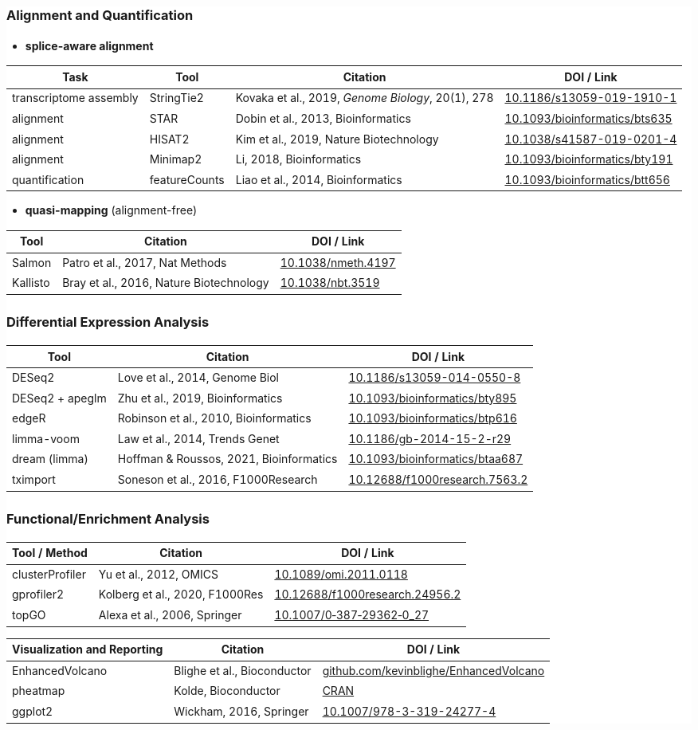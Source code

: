 ### Alignment and Quantification

* **splice-aware alignment** 

| Task                   | Tool           | Citation                                      | DOI / Link |
|------------------------|----------------|-----------------------------------------------|------------|
| transcriptome assembly | StringTie2     | Kovaka et al., 2019, *Genome Biology*, 20(1), 278                                              | [10.1186/s13059-019-1910-1](https://doi.org/10.1186/s13059-019-1910-1) |
| alignment              | STAR           | Dobin et al., 2013, Bioinformatics            | [10.1093/bioinformatics/bts635](https://doi.org/10.1093/bioinformatics/bts635) |
| alignment              | HISAT2         | Kim et al., 2019, Nature Biotechnology        | [10.1038/s41587-019-0201-4](https://doi.org/10.1038/s41587-019-0201-4) |
| alignment              | Minimap2       | Li, 2018, Bioinformatics                      | [10.1093/bioinformatics/bty191](https://doi.org/10.1093/bioinformatics/bty191) |
| quantification         | featureCounts  | Liao et al., 2014, Bioinformatics             | [10.1093/bioinformatics/btt656](https://doi.org/10.1093/bioinformatics/btt656) |


* **quasi-mapping** (alignment-free)

| Tool           | Citation                                      | DOI / Link |
|----------------|-----------------------------------------------|------------|
| Salmon         | Patro et al., 2017, Nat Methods               | [10.1038/nmeth.4197](https://doi.org/10.1038/nmeth.4197) |
| Kallisto       | Bray et al., 2016, Nature Biotechnology       | [10.1038/nbt.3519](https://doi.org/10.1038/nbt.3519)     |

### Differential Expression Analysis

| Tool            | Citation                                     | DOI / Link |
|-----------------|----------------------------------------------|------------|
| DESeq2          | Love et al., 2014, Genome Biol               | [10.1186/s13059-014-0550-8](https://doi.org/10.1186/s13059-014-0550-8) |
| DESeq2 + apeglm | Zhu et al., 2019, Bioinformatics             | [10.1093/bioinformatics/bty895](https://doi.org/10.1093/bioinformatics/bty895) |
| edgeR           | Robinson et al., 2010, Bioinformatics        | [10.1093/bioinformatics/btp616](https://doi.org/10.1093/bioinformatics/btp616) |
| limma-voom      | Law et al., 2014, Trends Genet               | [10.1186/gb-2014-15-2-r29](https://doi.org/10.1186/gb-2014-15-2-r29) |
| dream (limma)   | Hoffman & Roussos, 2021, Bioinformatics      | [10.1093/bioinformatics/btaa687](https://doi.org/10.1093/bioinformatics/btaa687) |
| tximport        | Soneson et al., 2016, F1000Research          | [10.12688/f1000research.7563.2](https://doi.org/10.12688/f1000research.7563.2) |

### Functional/Enrichment Analysis

| Tool / Method      | Citation                                  | DOI / Link |
|--------------------|-------------------------------------------|------------|
| clusterProfiler    | Yu et al., 2012, OMICS                    | [10.1089/omi.2011.0118](https://doi.org/10.1089/omi.2011.0118) |
| gprofiler2         | Kolberg et al., 2020, F1000Res            | [10.12688/f1000research.24956.2](https://doi.org/10.12688/f1000research.24956.2) |
| topGO              | Alexa et al., 2006, Springer              | [10.1007/0‑387‑29362‑0_27](https://link.springer.com/book/10.1007/0-387-29362-0) |

| Visualization and Reporting     | Citation                     | DOI / Link |
|---------------------------------|------------------------------|------------|
| EnhancedVolcano    | Blighe et al., Bioconductor               | [github.com/kevinblighe/EnhancedVolcano](https://github.com/kevinblighe/EnhancedVolcano) |
| pheatmap           | Kolde, Bioconductor                       | [CRAN](https://cran.r-project.org/package=pheatmap) |
| ggplot2            | Wickham, 2016, Springer                   | [10.1007/978-3-319-24277-4](https://doi.org/10.1007/978-3-319-24277-4) |
